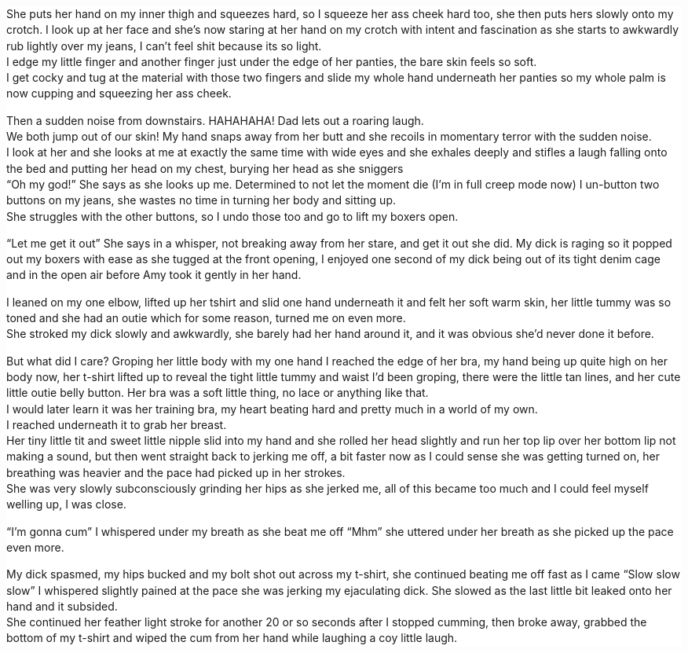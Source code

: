 She puts her hand on my inner thigh and squeezes hard, so I squeeze her ass cheek hard too, she then puts hers slowly onto my crotch.
I look up at her face and she’s now staring at her hand on my crotch with intent and fascination as she starts to awkwardly rub lightly over my jeans, I can’t feel shit because its so light.  
I edge my little finger and another finger just under the edge of her panties, the bare skin feels so soft.  
I get cocky and tug at the material with those two fingers and slide my whole hand underneath her panties so my whole palm is now cupping and squeezing her ass cheek.  

Then a sudden noise from downstairs.
HAHAHAHA! Dad lets out a roaring laugh.  
We both jump out of our skin! My hand snaps away from her butt and she recoils in momentary terror with the sudden noise.  
I look at her and she looks at me at exactly the same time with wide eyes and she exhales deeply and stifles a laugh falling onto the bed and putting her head on my chest, burying her head as she sniggers  
“Oh my god!” She says as she looks up me.
Determined to not let the moment die (I’m in full creep mode now) I un-button two buttons on my jeans, she wastes no time in turning her body and sitting up.  
She struggles with the other buttons, so I undo those too and go to lift my boxers open.  

“Let me get it out” She says in a whisper, not breaking away from her stare, and get it out she did.
My dick is raging so it popped out my boxers with ease as she tugged at the front opening, I enjoyed one second of my dick being out of its tight denim cage and in the open air before Amy took it gently in her hand.  

I leaned on my one elbow, lifted up her tshirt and slid one hand underneath it and felt her soft warm skin, her little tummy was so toned and she had an outie which for some reason, turned me on even more.  
She stroked my dick slowly and awkwardly, she barely had her hand around it, and it was obvious she’d never done it before.  

But what did I care? Groping her little body with my one hand I reached the edge of her bra, my hand being up quite high on her body now, her t-shirt lifted up to reveal the tight little tummy and waist I’d been groping, there were the little tan lines, and her cute little outie belly button.
Her bra was a soft little thing, no lace or anything like that.  
I would later learn it was her training bra, my heart beating hard and pretty much in a world of my own.  
I reached underneath it to grab her breast.  
Her tiny little tit and sweet little nipple slid into my hand and she rolled her head slightly and run her top lip over her bottom lip not making a sound, but then went straight back to jerking me off, a bit faster now as I could sense she was getting turned on, her breathing was heavier and the pace had picked up in her strokes.  
She was very slowly subconsciously grinding her hips as she jerked me, all of this became too much and I could feel myself welling up, I was close.  

“I’m gonna cum” I whispered under my breath as she beat me off
“Mhm” she uttered under her breath as she picked up the pace even more.

 
My dick spasmed, my hips bucked and my bolt shot out across my t-shirt, she continued beating me off fast as I came
“Slow slow slow” I whispered slightly pained at the pace she was jerking my ejaculating dick.
She slowed as the last little bit leaked onto her hand and it subsided.  
She continued her feather light stroke for another 20 or so seconds after I stopped cumming, then broke away, grabbed the bottom of my t-shirt and wiped the cum from her hand while laughing a coy little laugh.  
